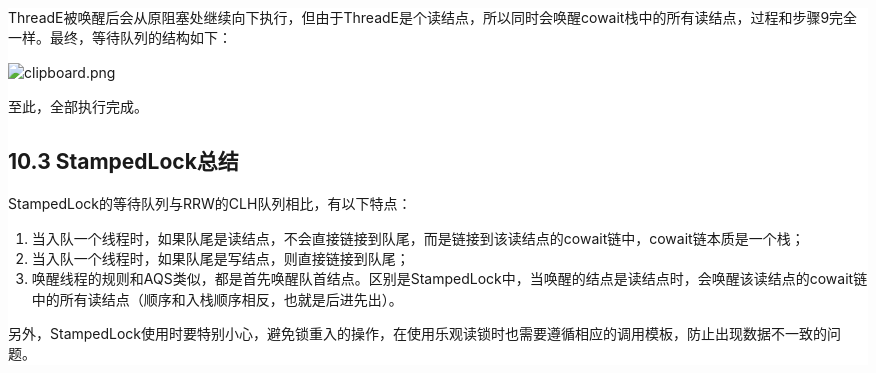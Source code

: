 ThreadE被唤醒后会从原阻塞处继续向下执行，但由于ThreadE是个读结点，所以同时会唤醒cowait栈中的所有读结点，过程和步骤9完全一样。最终，等待队列的结构如下：

![clipboard.png](https://segmentfault.com/img/bVbeuKP?w=215&h=258)

至此，全部执行完成。

## 10.3 StampedLock总结

StampedLock的等待队列与RRW的CLH队列相比，有以下特点：

1. 当入队一个线程时，如果队尾是读结点，不会直接链接到队尾，而是链接到该读结点的cowait链中，cowait链本质是一个栈；
2. 当入队一个线程时，如果队尾是写结点，则直接链接到队尾；
3. 唤醒线程的规则和AQS类似，都是首先唤醒队首结点。区别是StampedLock中，当唤醒的结点是读结点时，会唤醒该读结点的cowait链中的所有读结点（顺序和入栈顺序相反，也就是后进先出）。

另外，StampedLock使用时要特别小心，避免锁重入的操作，在使用乐观读锁时也需要遵循相应的调用模板，防止出现数据不一致的问题。

